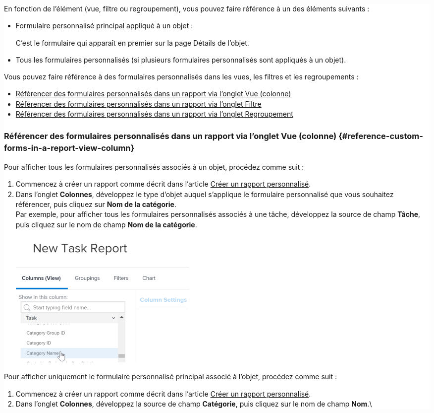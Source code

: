 En fonction de l’élément (vue, filtre ou regroupement), vous pouvez faire référence à un des éléments suivants :

* Formulaire personnalisé principal appliqué à un objet :

  C’est le formulaire qui apparaît en premier sur la page Détails de l’objet.

* Tous les formulaires personnalisés (si plusieurs formulaires personnalisés sont appliqués à un objet).

Vous pouvez faire référence à des formulaires personnalisés dans les vues, les filtres et les regroupements :

* [Référencer des formulaires personnalisés dans un rapport via l’onglet Vue (colonne)](#reference-custom-forms-in-a-report-view-column)
* [Référencer des formulaires personnalisés dans un rapport via l’onglet Filtre](#reference-custom-forms-in-a-report-filter)
* [Référencer des formulaires personnalisés dans un rapport via l’onglet Regroupement](#reference-custom-forms-in-a-report-grouping)

### Référencer des formulaires personnalisés dans un rapport via l’onglet Vue (colonne) {#reference-custom-forms-in-a-report-view-column}

Pour afficher tous les formulaires personnalisés associés à un objet, procédez comme suit :

1. Commencez à créer un rapport comme décrit dans l’article [Créer un rapport personnalisé](../../../reports-and-dashboards/reports/creating-and-managing-reports/create-custom-report.md).
1. Dans l’onglet **Colonnes**, développez le type d’objet auquel s’applique le formulaire personnalisé que vous souhaitez référencer, puis cliquez sur **Nom de la catégorie**.\
   Par exemple, pour afficher tous les formulaires personnalisés associés à une tâche, développez la source de champ **Tâche**, puis cliquez sur le nom de champ **Nom de la catégorie**.\
   ![](assets/qs-category-name-column-350x267.png)

Pour afficher uniquement le formulaire personnalisé principal associé à l’objet, procédez comme suit :

1. Commencez à créer un rapport comme décrit dans l’article [Créer un rapport personnalisé](../../../reports-and-dashboards/reports/creating-and-managing-reports/create-custom-report.md).
1. Dans l’onglet **Colonnes**, développez la source de champ **Catégorie**, puis cliquez sur le nom de champ **Nom**.\